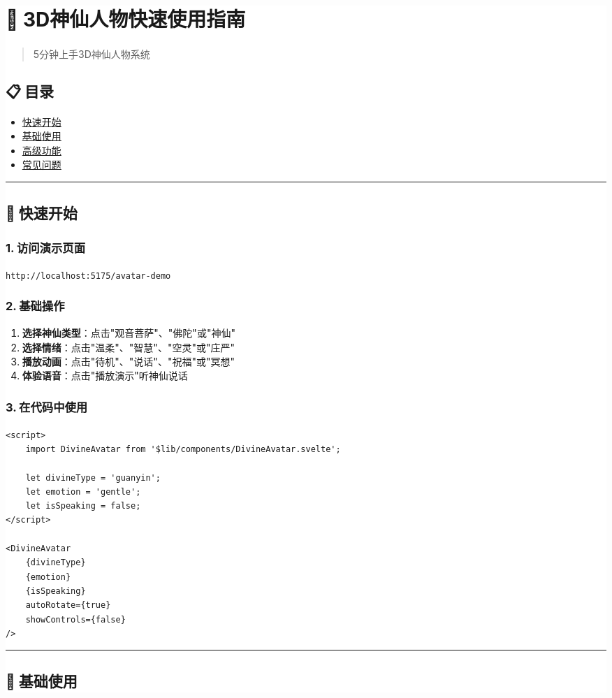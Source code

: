 # 🚀 3D神仙人物快速使用指南

> 5分钟上手3D神仙人物系统

## 📋 目录
- [快速开始](#快速开始)
- [基础使用](#基础使用)
- [高级功能](#高级功能)
- [常见问题](#常见问题)

---

## 🚀 快速开始

### 1. 访问演示页面
```
http://localhost:5175/avatar-demo
```

### 2. 基础操作
1. **选择神仙类型**：点击"观音菩萨"、"佛陀"或"神仙"
2. **选择情绪**：点击"温柔"、"智慧"、"空灵"或"庄严"
3. **播放动画**：点击"待机"、"说话"、"祝福"或"冥想"
4. **体验语音**：点击"播放演示"听神仙说话

### 3. 在代码中使用

```svelte
<script>
    import DivineAvatar from '$lib/components/DivineAvatar.svelte';
    
    let divineType = 'guanyin';
    let emotion = 'gentle';
    let isSpeaking = false;
</script>

<DivineAvatar 
    {divineType}
    {emotion}
    {isSpeaking}
    autoRotate={true}
    showControls={false}
/>
```

---

## 🎯 基础使用
